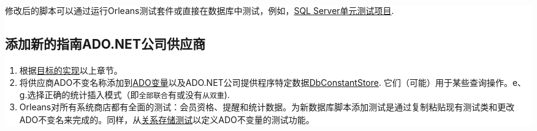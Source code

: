 修改后的脚本可以通过运行Orleans测试套件或直接在数据库中测试，例如，[SQL Server单元测试项目](https://msdn.microsoft.com/en-us/library/jj851212.aspx).

## 添加新的指南ADO.NET公司供应商

1.  根据[目标的实现](#目标的实现)以上章节。
2.  将供应商ADO不变名称添加到[ADO变量](https://github.com/dotnet/orleans/blob/master/src/AdoNet/Shared/Storage/AdoNetInvariants.cs#L34)以及ADO.NET公司提供程序特定数据[DbConstantStore](https://github.com/dotnet/orleans/blob/master/src/AdoNet/Shared/Storage/DbConstantsStore.cs). 它们（可能）用于某些查询操作。e、 g.选择正确的统计插入模式（即`全部联合`有或没有`从双重`).
3.  Orleans对所有系统商店都有全面的测试：会员资格、提醒和统计数据。为新数据库脚本添加测试是通过复制粘贴现有测试类和更改ADO不变名来完成的。同样，从[关系存储测试](https://github.com/dotnet/orleans/blob/master/test/Extensions/TesterAdoNet/RelationalUtilities/RelationalStorageForTesting.cs)以定义ADO不变量的测试功能。
